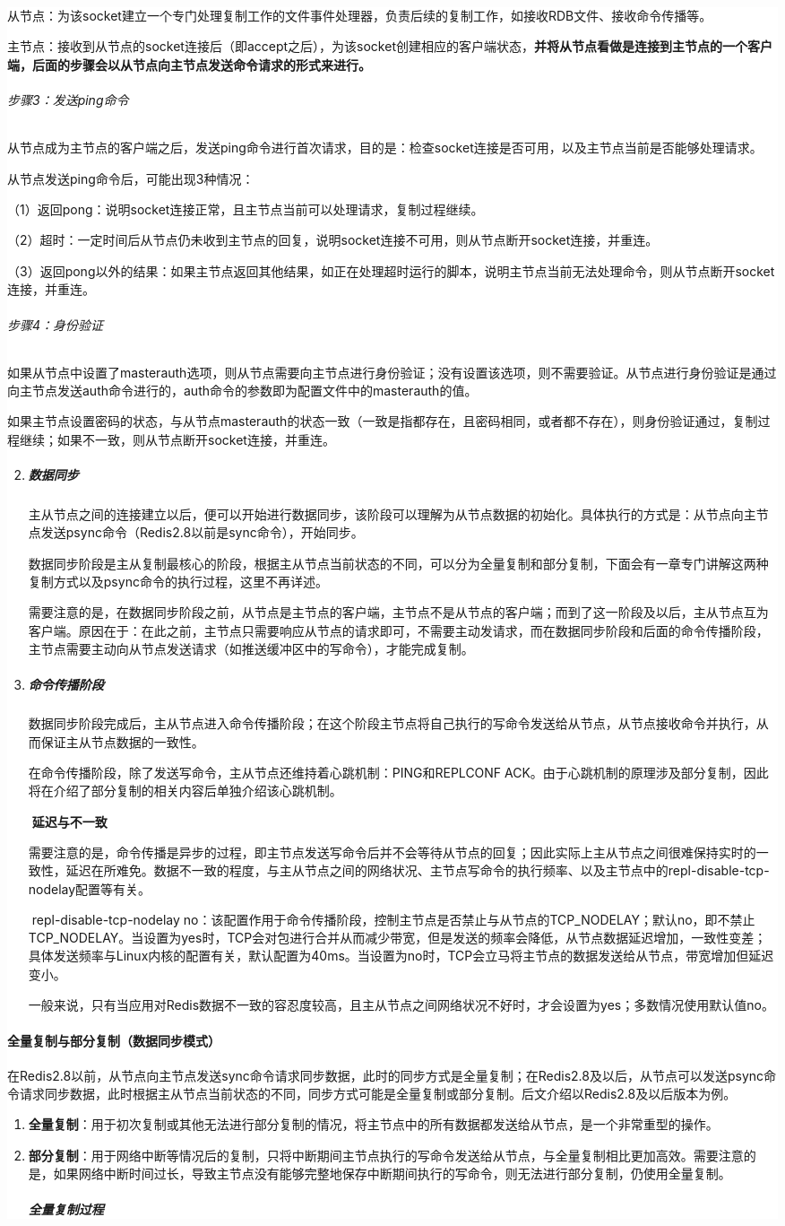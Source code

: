    ​		从节点：为该socket建立一个专门处理复制工作的文件事件处理器，负责后续的复制工作，如接收RDB文件、接收命令传播等。

   ​		主节点：接收到从节点的socket连接后（即accept之后），为该socket创建相应的客户端状态，**并将从节点看做是连接到主节点的一个客户端，后面的步骤会以从节点向主节点发送命令请求的形式来进行。**

   ###### 步骤3：发送ping命令

   ​	从节点成为主节点的客户端之后，发送ping命令进行首次请求，目的是：检查socket连接是否可用，以及主节点当前是否能够处理请求。

   从节点发送ping命令后，可能出现3种情况：

   （1）返回pong：说明socket连接正常，且主节点当前可以处理请求，复制过程继续。

   （2）超时：一定时间后从节点仍未收到主节点的回复，说明socket连接不可用，则从节点断开socket连接，并重连。

   （3）返回pong以外的结果：如果主节点返回其他结果，如正在处理超时运行的脚本，说明主节点当前无法处理命令，则从节点断开socket连接，并重连。

   ###### 步骤4：身份验证

   ​	如果从节点中设置了masterauth选项，则从节点需要向主节点进行身份验证；没有设置该选项，则不需要验证。从节点进行身份验证是通过向主节点发送auth命令进行的，auth命令的参数即为配置文件中的masterauth的值。

   ​	如果主节点设置密码的状态，与从节点masterauth的状态一致（一致是指都存在，且密码相同，或者都不存在），则身份验证通过，复制过程继续；如果不一致，则从节点断开socket连接，并重连。

2. ##### 数据同步

   ​			主从节点之间的连接建立以后，便可以开始进行数据同步，该阶段可以理解为从节点数据的初始化。具体执行的方式是：从节点向主节点发送psync命令（Redis2.8以前是sync命令），开始同步。

   ​			数据同步阶段是主从复制最核心的阶段，根据主从节点当前状态的不同，可以分为全量复制和部分复制，下面会有一章专门讲解这两种复制方式以及psync命令的执行过程，这里不再详述。

   ​			需要注意的是，在数据同步阶段之前，从节点是主节点的客户端，主节点不是从节点的客户端；而到了这一阶段及以后，主从节点互为客户端。原因在于：在此之前，主节点只需要响应从节点的请求即可，不需要主动发请求，而在数据同步阶段和后面的命令传播阶段，主节点需要主动向从节点发送请求（如推送缓冲区中的写命令），才能完成复制。

   

3. ##### 命令传播阶段

   ​		数据同步阶段完成后，主从节点进入命令传播阶段；在这个阶段主节点将自己执行的写命令发送给从节点，从节点接收命令并执行，从而保证主从节点数据的一致性。

   ​		在命令传播阶段，除了发送写命令，主从节点还维持着心跳机制：PING和REPLCONF ACK。由于心跳机制的原理涉及部分复制，因此将在介绍了部分复制的相关内容后单独介绍该心跳机制。
   
   ​	**延迟与不一致**
   
   ​		需要注意的是，命令传播是异步的过程，即主节点发送写命令后并不会等待从节点的回复；因此实际上主从节点之间很难保持实时的一致性，延迟在所难免。数据不一致的程度，与主从节点之间的网络状况、主节点写命令的执行频率、以及主节点中的repl-disable-tcp-nodelay配置等有关。
   
   ​		repl-disable-tcp-nodelay no：该配置作用于命令传播阶段，控制主节点是否禁止与从节点的TCP_NODELAY；默认no，即不禁止TCP_NODELAY。当设置为yes时，TCP会对包进行合并从而减少带宽，但是发送的频率会降低，从节点数据延迟增加，一致性变差；具体发送频率与Linux内核的配置有关，默认配置为40ms。当设置为no时，TCP会立马将主节点的数据发送给从节点，带宽增加但延迟变小。
   
   一般来说，只有当应用对Redis数据不一致的容忍度较高，且主从节点之间网络状况不好时，才会设置为yes；多数情况使用默认值no。

#### 全量复制与部分复制（数据同步模式）

​		在Redis2.8以前，从节点向主节点发送sync命令请求同步数据，此时的同步方式是全量复制；在Redis2.8及以后，从节点可以发送psync命令请求同步数据，此时根据主从节点当前状态的不同，同步方式可能是全量复制或部分复制。后文介绍以Redis2.8及以后版本为例。

1. **全量复制**：用于初次复制或其他无法进行部分复制的情况，将主节点中的所有数据都发送给从节点，是一个非常重型的操作。

2. **部分复制**：用于网络中断等情况后的复制，只将中断期间主节点执行的写命令发送给从节点，与全量复制相比更加高效。需要注意的是，如果网络中断时间过长，导致主节点没有能够完整地保存中断期间执行的写命令，则无法进行部分复制，仍使用全量复制。

   ##### 全量复制过程
